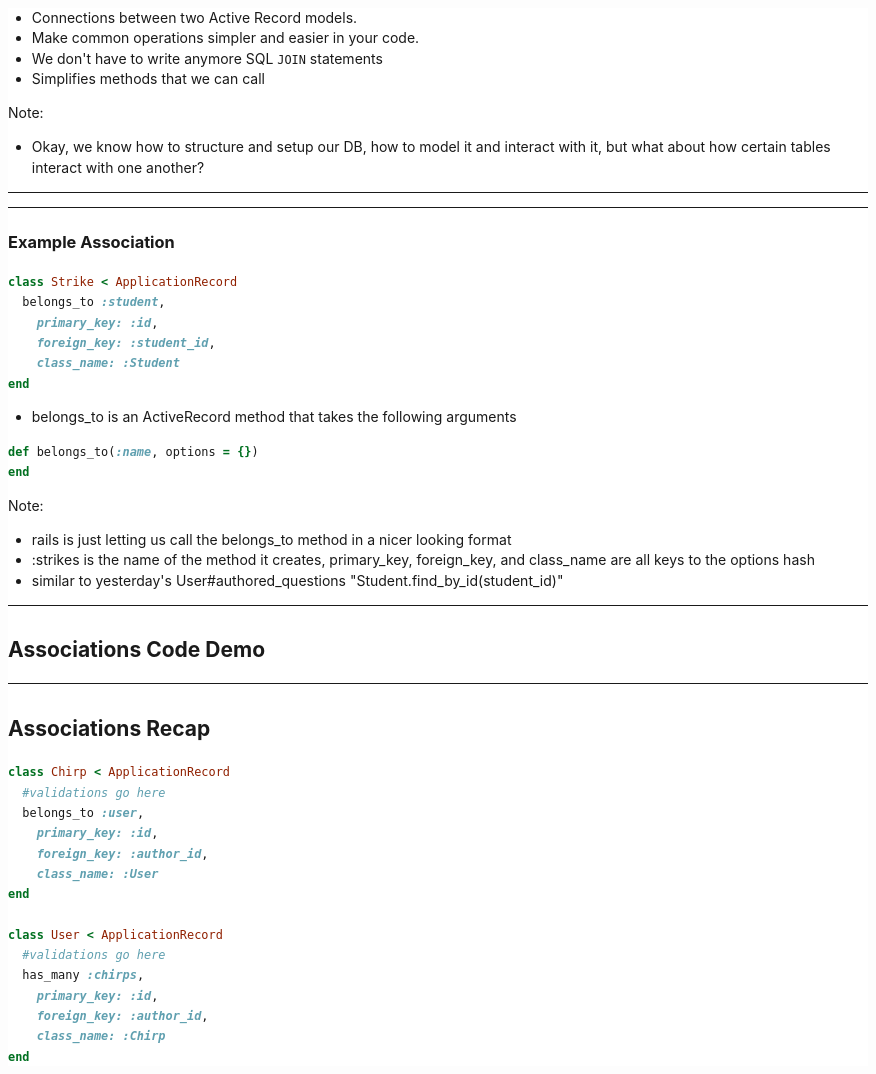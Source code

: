 * Connections between two Active Record models.
* Make common operations simpler and easier in your code.
* We don't have to write anymore SQL `JOIN` statements
* Simplifies methods that we can call

Note:

* Okay, we know how to structure and setup our DB, how to model it and interact with it, but what about how certain tables interact with one another?

---
---
### Example Association

```ruby
class Strike < ApplicationRecord
  belongs_to :student,
  	primary_key: :id,
  	foreign_key: :student_id,
  	class_name: :Student
end
```
- belongs_to is an ActiveRecord method that takes the following arguments
```ruby
def belongs_to(:name, options = {})
end
```
Note: 
- rails is just letting us call the belongs_to method in a nicer looking format
- :strikes is the name of the method it creates, primary_key, foreign_key, and class_name are all keys to the options hash
- similar to yesterday's User#authored_questions "Student.find_by_id(student_id)"
---

## Associations Code Demo

---

## Associations Recap

```ruby
class Chirp < ApplicationRecord
  #validations go here
  belongs_to :user,
    primary_key: :id,
    foreign_key: :author_id,
    class_name: :User
end

class User < ApplicationRecord
  #validations go here
  has_many :chirps,
    primary_key: :id,
    foreign_key: :author_id,
    class_name: :Chirp
end
```
